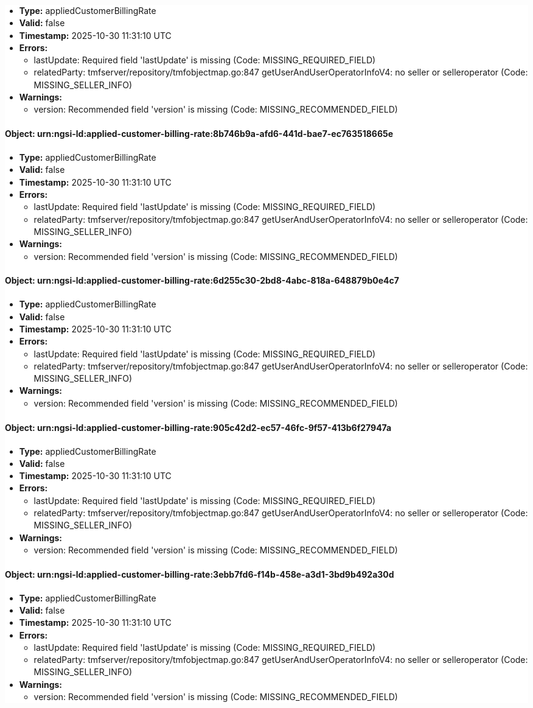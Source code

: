 - **Type:** appliedCustomerBillingRate
- **Valid:** false
- **Timestamp:** 2025-10-30 11:31:10 UTC
- **Errors:**
  - lastUpdate: Required field 'lastUpdate' is missing (Code: MISSING_REQUIRED_FIELD)
  - relatedParty: tmfserver/repository/tmfobjectmap.go:847 getUserAndUserOperatorInfoV4: no seller or selleroperator (Code: MISSING_SELLER_INFO)
- **Warnings:**
  - version: Recommended field 'version' is missing (Code: MISSING_RECOMMENDED_FIELD)

#### Object: urn:ngsi-ld:applied-customer-billing-rate:8b746b9a-afd6-441d-bae7-ec763518665e

- **Type:** appliedCustomerBillingRate
- **Valid:** false
- **Timestamp:** 2025-10-30 11:31:10 UTC
- **Errors:**
  - lastUpdate: Required field 'lastUpdate' is missing (Code: MISSING_REQUIRED_FIELD)
  - relatedParty: tmfserver/repository/tmfobjectmap.go:847 getUserAndUserOperatorInfoV4: no seller or selleroperator (Code: MISSING_SELLER_INFO)
- **Warnings:**
  - version: Recommended field 'version' is missing (Code: MISSING_RECOMMENDED_FIELD)

#### Object: urn:ngsi-ld:applied-customer-billing-rate:6d255c30-2bd8-4abc-818a-648879b0e4c7

- **Type:** appliedCustomerBillingRate
- **Valid:** false
- **Timestamp:** 2025-10-30 11:31:10 UTC
- **Errors:**
  - lastUpdate: Required field 'lastUpdate' is missing (Code: MISSING_REQUIRED_FIELD)
  - relatedParty: tmfserver/repository/tmfobjectmap.go:847 getUserAndUserOperatorInfoV4: no seller or selleroperator (Code: MISSING_SELLER_INFO)
- **Warnings:**
  - version: Recommended field 'version' is missing (Code: MISSING_RECOMMENDED_FIELD)

#### Object: urn:ngsi-ld:applied-customer-billing-rate:905c42d2-ec57-46fc-9f57-413b6f27947a

- **Type:** appliedCustomerBillingRate
- **Valid:** false
- **Timestamp:** 2025-10-30 11:31:10 UTC
- **Errors:**
  - lastUpdate: Required field 'lastUpdate' is missing (Code: MISSING_REQUIRED_FIELD)
  - relatedParty: tmfserver/repository/tmfobjectmap.go:847 getUserAndUserOperatorInfoV4: no seller or selleroperator (Code: MISSING_SELLER_INFO)
- **Warnings:**
  - version: Recommended field 'version' is missing (Code: MISSING_RECOMMENDED_FIELD)

#### Object: urn:ngsi-ld:applied-customer-billing-rate:3ebb7fd6-f14b-458e-a3d1-3bd9b492a30d

- **Type:** appliedCustomerBillingRate
- **Valid:** false
- **Timestamp:** 2025-10-30 11:31:10 UTC
- **Errors:**
  - lastUpdate: Required field 'lastUpdate' is missing (Code: MISSING_REQUIRED_FIELD)
  - relatedParty: tmfserver/repository/tmfobjectmap.go:847 getUserAndUserOperatorInfoV4: no seller or selleroperator (Code: MISSING_SELLER_INFO)
- **Warnings:**
  - version: Recommended field 'version' is missing (Code: MISSING_RECOMMENDED_FIELD)
